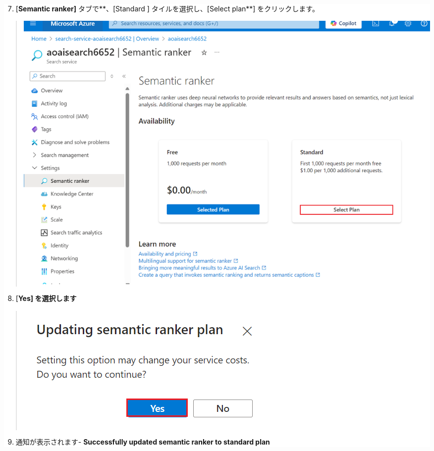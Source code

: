 7.  \[**Semantic ranker\]** タブで**、\[Standard \]
    タイルを選択し、\[Select plan**\] をクリックします。

> ![](./media/image29.png)

8.  \[**Yes\] を選択します**

> ![](./media/image30.png)

9.  通知が表示されます- **Successfully updated semantic ranker to
    standard plan**
